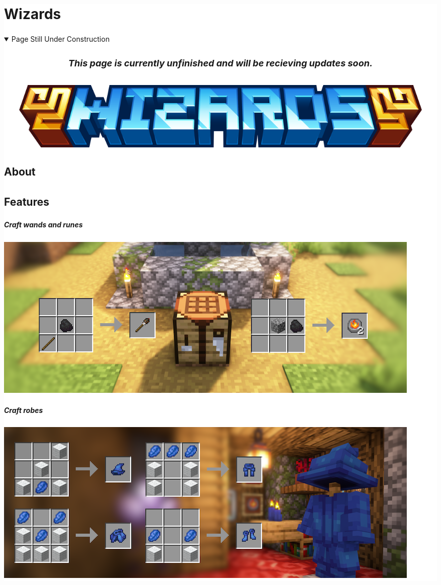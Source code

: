 # <b>Wizards</b>

<details class="benjiwarning" open="">
<summary>Page Still Under Construction</summary>
<div align="center" style="font-size: large;">
<h5>This page is currently unfinished and will be recieving updates soon.</h5>
</div>
</details>

<p align="center">
<img src="/images/Mod pictures/wizardsbanner.png" alt="Item Swapper Banner" width="800">
</p>

## About


## Features

##### Craft wands and runes

<img src="/images/Mod pictures/wizardcraft.webp" alt="Item Swapper Banner" width="800">

##### Craft robes

<img src="/images/Mod pictures/wizardrobe.webp" alt="Item Swapper Banner" width="800">